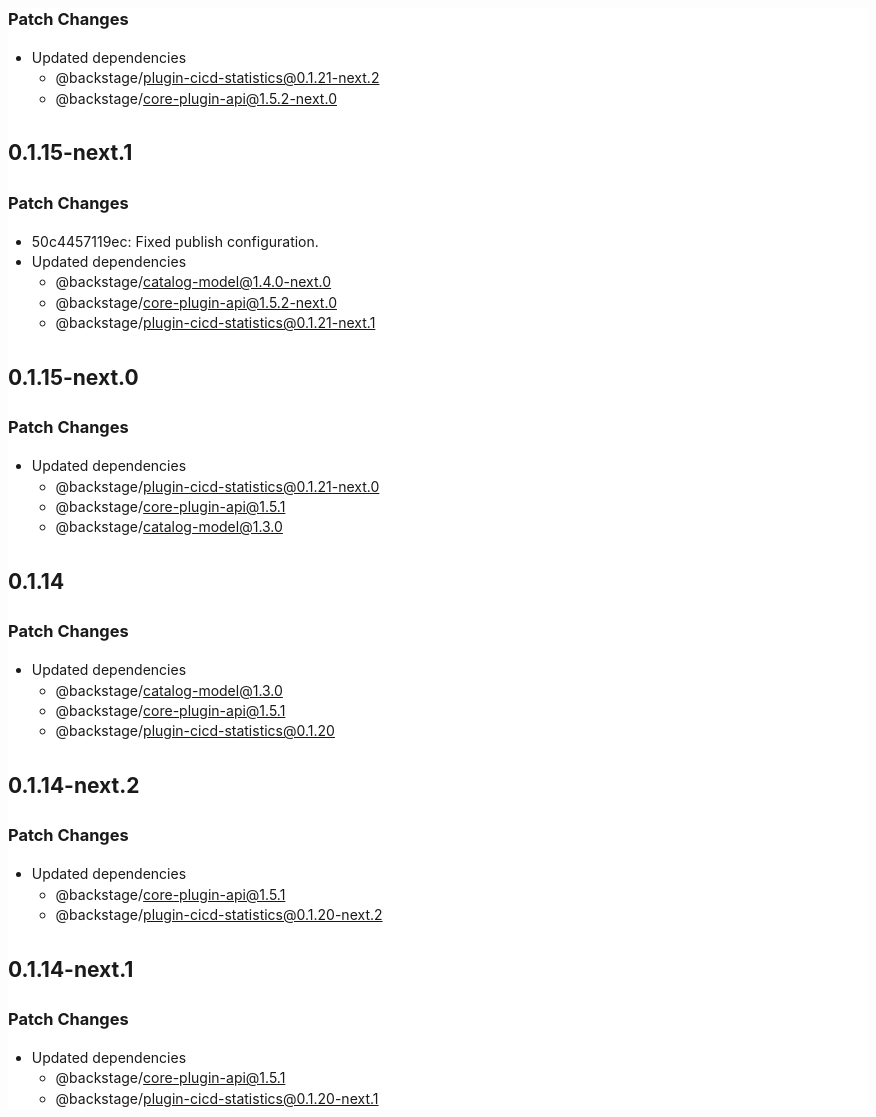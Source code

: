 ### Patch Changes

- Updated dependencies
  - @backstage/plugin-cicd-statistics@0.1.21-next.2
  - @backstage/core-plugin-api@1.5.2-next.0

## 0.1.15-next.1

### Patch Changes

- 50c4457119ec: Fixed publish configuration.
- Updated dependencies
  - @backstage/catalog-model@1.4.0-next.0
  - @backstage/core-plugin-api@1.5.2-next.0
  - @backstage/plugin-cicd-statistics@0.1.21-next.1

## 0.1.15-next.0

### Patch Changes

- Updated dependencies
  - @backstage/plugin-cicd-statistics@0.1.21-next.0
  - @backstage/core-plugin-api@1.5.1
  - @backstage/catalog-model@1.3.0

## 0.1.14

### Patch Changes

- Updated dependencies
  - @backstage/catalog-model@1.3.0
  - @backstage/core-plugin-api@1.5.1
  - @backstage/plugin-cicd-statistics@0.1.20

## 0.1.14-next.2

### Patch Changes

- Updated dependencies
  - @backstage/core-plugin-api@1.5.1
  - @backstage/plugin-cicd-statistics@0.1.20-next.2

## 0.1.14-next.1

### Patch Changes

- Updated dependencies
  - @backstage/core-plugin-api@1.5.1
  - @backstage/plugin-cicd-statistics@0.1.20-next.1
